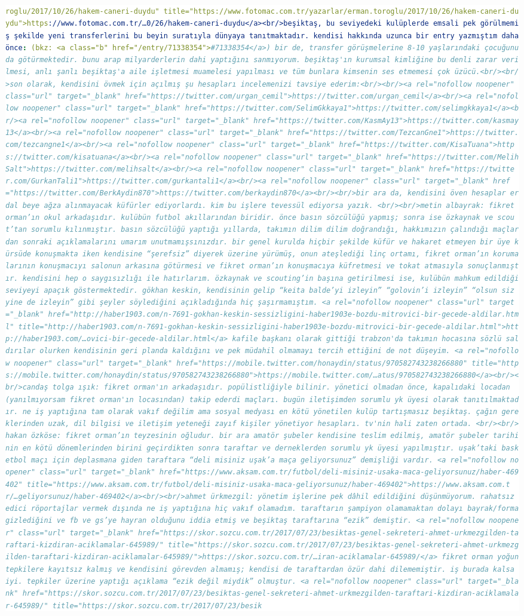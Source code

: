 ```yaml
roglu/2017/10/26/hakem-caneri-duydu" title="https://www.fotomac.com.tr/yazarlar/erman.toroglu/2017/10/26/hakem-caneri-duydu">https://www.fotomac.com.tr/…0/26/hakem-caneri-duydu</a><br/>beşiktaş, bu seviyedeki kulüplerde emsali pek görülmemiş şekilde yeni transferlerini bu beyin suratıyla dünyaya tanıtmaktadır. kendisi hakkında uzunca bir entry yazmıştım daha önce: (bkz: <a class="b" href="/entry/71338354">#71338354</a>) bir de, transfer görüşmelerine 8-10 yaşlarındaki çocuğunu da götürmektedir. bunu arap milyarderlerin dahi yaptığını sanmıyorum. beşiktaş'ın kurumsal kimliğine bu denli zarar verilmesi, anlı şanlı beşiktaş'a aile işletmesi muamelesi yapılması ve tüm bunlara kimsenin ses etmemesi çok üzücü.<br/><br/>son olarak, kendisini övmek için açılmış şu hesapları incelemenizi tavsiye ederim:<br/><br/><a rel="nofollow noopener" class="url" target="_blank" href="https://twitter.com/urgan_cemil">https://twitter.com/urgan_cemil</a><br/><a rel="nofollow noopener" class="url" target="_blank" href="https://twitter.com/SelimGkkaya1">https://twitter.com/selimgkkaya1</a><br/><a rel="nofollow noopener" class="url" target="_blank" href="https://twitter.com/KasmAy13">https://twitter.com/kasmay13</a><br/><a rel="nofollow noopener" class="url" target="_blank" href="https://twitter.com/TezcanGne1">https://twitter.com/tezcangne1</a><br/><a rel="nofollow noopener" class="url" target="_blank" href="https://twitter.com/KisaTuana">https://twitter.com/kisatuana</a><br/><a rel="nofollow noopener" class="url" target="_blank" href="https://twitter.com/MelihSalt">https://twitter.com/melihsalt</a><br/><a rel="nofollow noopener" class="url" target="_blank" href="https://twitter.com/GurkanTali1">https://twitter.com/gurkantali1</a><br/><a rel="nofollow noopener" class="url" target="_blank" href="https://twitter.com/BerkAydin870">https://twitter.com/berkaydin870</a><br/><br/>bir ara da, kendisini öven hesaplar erdal beye ağza alınmayacak küfürler ediyorlardı. kim bu işlere tevessül ediyorsa yazık. <br/><br/>metin albayrak: fikret orman’ın okul arkadaşıdır. kulübün futbol akıllarından biridir. önce basın sözcülüğü yapmış; sonra ise özkaynak ve scout’tan sorumlu kılınmıştır. basın sözcülüğü yaptığı yıllarda, takımın dilim dilim doğrandığı, hakkımızın çalındığı maçlardan sonraki açıklamalarını umarım unutmamışsınızdır. bir genel kurulda hiçbir şekilde küfür ve hakaret etmeyen bir üye kürsüde konuşmakta iken kendisine “şerefsiz” diyerek üzerine yürümüş, onun ateşlediği linç ortamı, fikret orman’ın korumalarının konuşmacıyı salonun arkasına götürmesi ve fikret orman’ın konuşmacıya küfretmesi ve tokat atmasıyla sonuçlanmıştır. kendisini hep o saygısızlığı ile hatırlarım. özkaynak ve scouting’in başına getirilmesi ise, kulübün mahkum edildiği seviyeyi apaçık göstermektedir. gökhan keskin, kendisinin gelip “keita balde’yi izleyin” “golovin’i izleyin” “olsun siz yine de izleyin” gibi şeyler söylediğini açıkladığında hiç şaşırmamıştım. <a rel="nofollow noopener" class="url" target="_blank" href="http://haber1903.com/n-7691-gokhan-keskin-sessizligini-haber1903e-bozdu-mitrovici-bir-gecede-aldilar.html" title="http://haber1903.com/n-7691-gokhan-keskin-sessizligini-haber1903e-bozdu-mitrovici-bir-gecede-aldilar.html">http://haber1903.com/…ovici-bir-gecede-aldilar.html</a> kafile başkanı olarak gittiği trabzon'da takımın hocasına sözlü saldırılar olurken kendisinin geri planda kaldığını ve pek müdahil olmamayı tercih ettiğini de not düşeyim. <a rel="nofollow noopener" class="url" target="_blank" href="https://mobile.twitter.com/honaydin/status/970582743238266880" title="https://mobile.twitter.com/honaydin/status/970582743238266880">https://mobile.twitter.com/…atus/970582743238266880</a><br/><br/>candaş tolga ışık: fikret orman'ın arkadaşıdır. popülistliğiyle bilinir. yönetici olmadan önce, kapalıdaki locadan (yanılmıyorsam fikret orman'ın locasından) takip ederdi maçları. bugün iletişimden sorumlu yk üyesi olarak tanıtılmaktadır. ne iş yaptığına tam olarak vakıf değilim ama sosyal medyası en kötü yönetilen kulüp tartışmasız beşiktaş. çağın gereklerinden uzak, dil bilgisi ve iletişim yeteneği zayıf kişiler yönetiyor hesapları. tv'nin hali zaten ortada. <br/><br/>hakan özköse: fikret orman’ın teyzesinin oğludur. bir ara amatör şubeler kendisine teslim edilmiş, amatör şubeler tarihinin en kötü dönemlerinden birini geçirdikten sonra taraftar ve derneklerden sorumlu yk üyesi yapılmıştır. uşak’taki basketbol maçı için deplasmana giden taraftara “deli misiniz uşak’a maça geliyorsunuz” demişliği vardır. <a rel="nofollow noopener" class="url" target="_blank" href="https://www.aksam.com.tr/futbol/deli-misiniz-usaka-maca-geliyorsunuz/haber-469402" title="https://www.aksam.com.tr/futbol/deli-misiniz-usaka-maca-geliyorsunuz/haber-469402">https://www.aksam.com.tr/…geliyorsunuz/haber-469402</a><br/><br/>ahmet ürkmezgil: yönetim işlerine pek dâhil edildiğini düşünmüyorum. rahatsız edici röportajlar vermek dışında ne iş yaptığına hiç vakıf olamadım. taraftarın şampiyon olamamaktan dolayı bayrak/forma gizlediğini ve fb ve gs’ye hayran olduğunu iddia etmiş ve beşiktaş taraftarına “ezik” demiştir. <a rel="nofollow noopener" class="url" target="_blank" href="https://skor.sozcu.com.tr/2017/07/23/besiktas-genel-sekreteri-ahmet-urkmezgilden-taraftari-kizdiran-aciklamalar-645989/" title="https://skor.sozcu.com.tr/2017/07/23/besiktas-genel-sekreteri-ahmet-urkmezgilden-taraftari-kizdiran-aciklamalar-645989/">https://skor.sozcu.com.tr/…iran-aciklamalar-645989/</a> fikret orman yoğun tepkilere kayıtsız kalmış ve kendisini görevden almamış; kendisi de taraftardan özür dahi dilememiştir. iş burada kalsa iyi. tepkiler üzerine yaptığı açıklama “ezik değil miydik” olmuştur. <a rel="nofollow noopener" class="url" target="_blank" href="https://skor.sozcu.com.tr/2017/07/23/besiktas-genel-sekreteri-ahmet-urkmezgilden-taraftari-kizdiran-aciklamalar-645989/" title="https://skor.sozcu.com.tr/2017/07/23/besik
```